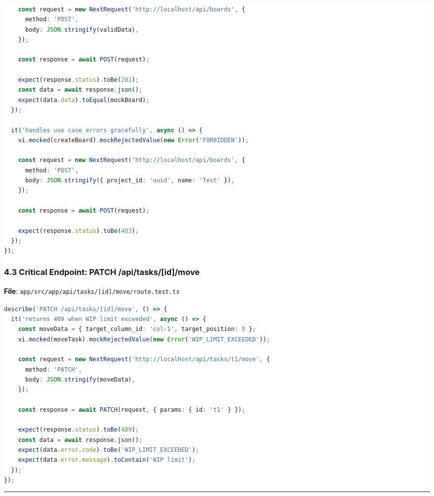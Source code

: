 ```typescript
    const request = new NextRequest('http://localhost/api/boards', {
      method: 'POST',
      body: JSON.stringify(validData),
    });

    const response = await POST(request);

    expect(response.status).toBe(201);
    const data = await response.json();
    expect(data.data).toEqual(mockBoard);
  });

  it('handles use case errors gracefully', async () => {
    vi.mocked(createBoard).mockRejectedValue(new Error('FORBIDDEN'));

    const request = new NextRequest('http://localhost/api/boards', {
      method: 'POST',
      body: JSON.stringify({ project_id: 'uuid', name: 'Test' }),
    });

    const response = await POST(request);

    expect(response.status).toBe(403);
  });
});
```

### 4.3 Critical Endpoint: PATCH /api/tasks/[id]/move

**File**: `app/src/app/api/tasks/[id]/move/route.test.ts`

```typescript
describe('PATCH /api/tasks/[id]/move', () => {
  it('returns 409 when WIP limit exceeded', async () => {
    const moveData = { target_column_id: 'col-1', target_position: 0 };
    vi.mocked(moveTask).mockRejectedValue(new Error('WIP_LIMIT_EXCEEDED'));

    const request = new NextRequest('http://localhost/api/tasks/t1/move', {
      method: 'PATCH',
      body: JSON.stringify(moveData),
    });

    const response = await PATCH(request, { params: { id: 't1' } });

    expect(response.status).toBe(409);
    const data = await response.json();
    expect(data.error.code).toBe('WIP_LIMIT_EXCEEDED');
    expect(data.error.message).toContain('WIP limit');
  });
});
```

---